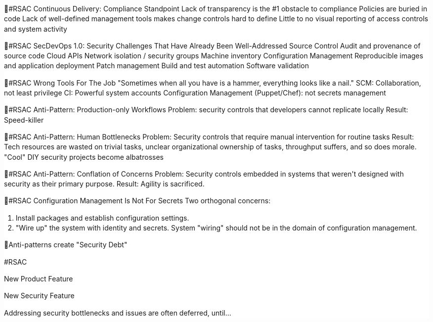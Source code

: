 #RSAC
Continuous Delivery: Compliance Standpoint
Lack of transparency is the #1 obstacle to compliance
 Policies are buried in code
 Lack of well-defined management tools makes change controls hard to define
 Little to no visual reporting of access controls and system activity

#RSAC
SecDevOps 1.0: Security Challenges That Have Already Been Well-Addressed
Source Control
 Audit and provenance of source code Cloud APIs
 Network isolation / security groups  Machine inventory
Configuration Management
 Reproducible images and application deployment
 Patch management  Build and test automation  Software validation

#RSAC
Wrong Tools For The Job
"Sometimes when all you have is a hammer, everything looks like a nail."
 SCM: Collaboration, not least privilege  CI: Powerful system accounts  Configuration Management
(Puppet/Chef): not secrets management

#RSAC
Anti-Pattern: Production-only Workflows
Problem: security controls that developers cannot replicate locally
Result: Speed-killer

#RSAC
Anti-Pattern: Human Bottlenecks
Problem: Security controls that require manual intervention for routine tasks
Result: Tech resources are wasted on trivial tasks, unclear organizational ownership of tasks, throughput suffers, and so does morale.
"Cool" DIY security projects become albatrosses

#RSAC
Anti-Pattern: Conflation of Concerns
Problem: Security controls embedded in systems that weren't designed with security as their primary purpose.
Result: Agility is sacrificed.

#RSAC
Configuration Management Is Not For Secrets
Two orthogonal concerns:
1. Install packages and establish configuration settings.
2. "Wire up" the system with identity and secrets.
System "wiring" should not be in the domain of configuration management.

Anti-patterns create "Security Debt"

#RSAC

New Product Feature

New Security Feature

Addressing security bottlenecks and issues are often deferred, until...
